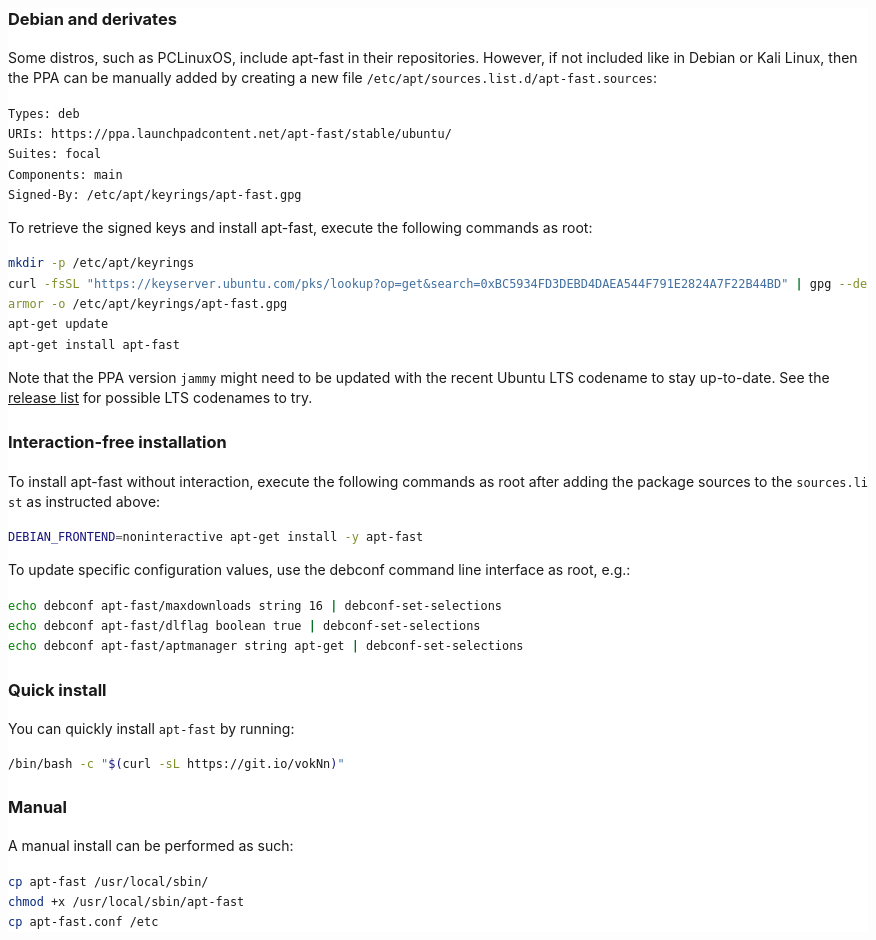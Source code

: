 
### Debian and derivates ###
Some distros, such as PCLinuxOS, include apt-fast in their repositories. However, if not included like in Debian or Kali Linux, then the PPA can be manually added by creating a new file `/etc/apt/sources.list.d/apt-fast.sources`:

```
Types: deb
URIs: https://ppa.launchpadcontent.net/apt-fast/stable/ubuntu/
Suites: focal
Components: main 
Signed-By: /etc/apt/keyrings/apt-fast.gpg
```

To retrieve the signed keys and install apt-fast, execute the following commands as root:

```bash
mkdir -p /etc/apt/keyrings
curl -fsSL "https://keyserver.ubuntu.com/pks/lookup?op=get&search=0xBC5934FD3DEBD4DAEA544F791E2824A7F22B44BD" | gpg --dearmor -o /etc/apt/keyrings/apt-fast.gpg
apt-get update
apt-get install apt-fast
```

Note that the PPA version ``jammy`` might need to be updated with the recent Ubuntu LTS codename to stay up-to-date.
See the [release list](https://wiki.ubuntu.com/Releases) for possible LTS codenames to try.

### Interaction-free installation ###
To install apt-fast without interaction, execute the following commands as root after adding the package sources to the `sources.list` as instructed above:

```bash
DEBIAN_FRONTEND=noninteractive apt-get install -y apt-fast
```

To update specific configuration values, use the debconf command line interface as root, e.g.:

```bash
echo debconf apt-fast/maxdownloads string 16 | debconf-set-selections
echo debconf apt-fast/dlflag boolean true | debconf-set-selections
echo debconf apt-fast/aptmanager string apt-get | debconf-set-selections
```


### Quick install ###
You can quickly install `apt-fast` by running:

```bash
/bin/bash -c "$(curl -sL https://git.io/vokNn)"
```

### Manual ###
A manual install can be performed as such:

```sh
cp apt-fast /usr/local/sbin/
chmod +x /usr/local/sbin/apt-fast
cp apt-fast.conf /etc
```
